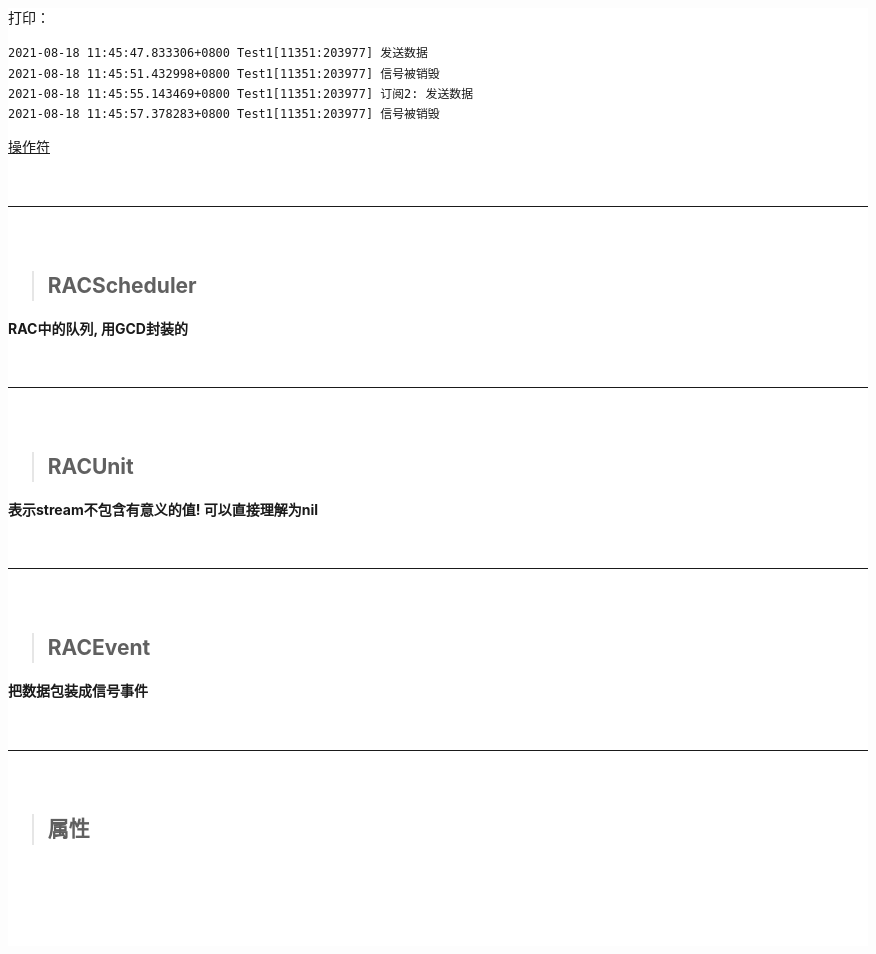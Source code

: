 打印：

```
2021-08-18 11:45:47.833306+0800 Test1[11351:203977] 发送数据
2021-08-18 11:45:51.432998+0800 Test1[11351:203977] 信号被销毁
2021-08-18 11:45:55.143469+0800 Test1[11351:203977] 订阅2: 发送数据
2021-08-18 11:45:57.378283+0800 Test1[11351:203977] 信号被销毁
```

[](https://www.jianshu.com/p/62c2729c4a72)
[操作符](https://juejin.cn/post/6953808004307222564#heading-7)



<br/>

***
<br/>

> <h2 id='RACScheduler'>RACScheduler</h2>

**RAC中的队列, 用GCD封装的**




<br/>

***
<br/>

> <h2 id='RACUnit'>RACUnit</h2>

**表示stream不包含有意义的值! 可以直接理解为nil**



<br/>

***
<br/>

> <h2 id='RACEvent'>RACEvent</h2>

**把数据包装成信号事件**



<br/>

***
<br/>

> <h2 id='属性2'>属性</h2>


<br/>


> <h3 id=''></h3>




<br/>
<br/>
